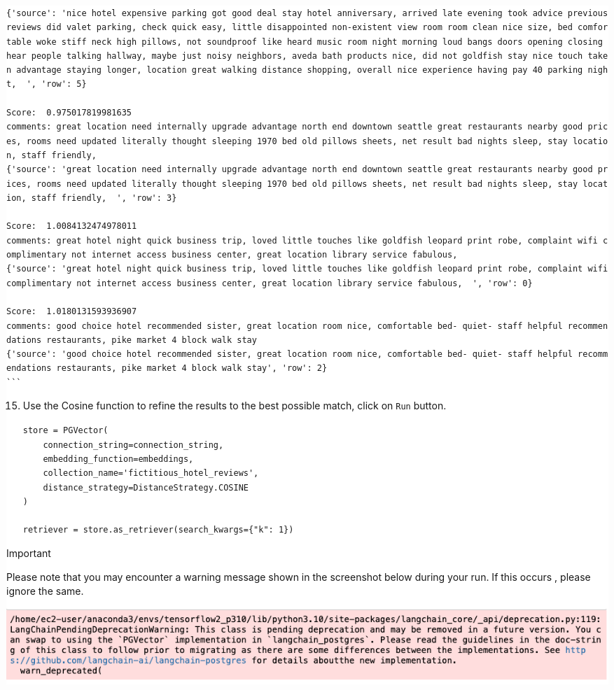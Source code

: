     {'source': 'nice hotel expensive parking got good deal stay hotel anniversary, arrived late evening took advice previous reviews did valet parking, check quick easy, little disappointed non-existent view room room clean nice size, bed comfortable woke stiff neck high pillows, not soundproof like heard music room night morning loud bangs doors opening closing hear people talking hallway, maybe just noisy neighbors, aveda bath products nice, did not goldfish stay nice touch taken advantage staying longer, location great walking distance shopping, overall nice experience having pay 40 parking night,  ', 'row': 5}
    
    Score:  0.975017819981635
    comments: great location need internally upgrade advantage north end downtown seattle great restaurants nearby good prices, rooms need updated literally thought sleeping 1970 bed old pillows sheets, net result bad nights sleep, stay location, staff friendly,
    {'source': 'great location need internally upgrade advantage north end downtown seattle great restaurants nearby good prices, rooms need updated literally thought sleeping 1970 bed old pillows sheets, net result bad nights sleep, stay location, staff friendly,  ', 'row': 3}
    
    Score:  1.0084132474978011
    comments: great hotel night quick business trip, loved little touches like goldfish leopard print robe, complaint wifi complimentary not internet access business center, great location library service fabulous,
    {'source': 'great hotel night quick business trip, loved little touches like goldfish leopard print robe, complaint wifi complimentary not internet access business center, great location library service fabulous,  ', 'row': 0}
    
    Score:  1.0180131593936907
    comments: good choice hotel recommended sister, great location room nice, comfortable bed- quiet- staff helpful recommendations restaurants, pike market 4 block walk stay
    {'source': 'good choice hotel recommended sister, great location room nice, comfortable bed- quiet- staff helpful recommendations restaurants, pike market 4 block walk stay', 'row': 2}
    ```

15. Use the Cosine function to refine the results to the best possible match, click on `Run` button.

    ```
    store = PGVector(
        connection_string=connection_string, 
        embedding_function=embeddings, 
        collection_name='fictitious_hotel_reviews',
        distance_strategy=DistanceStrategy.COSINE
    )

    retriever = store.as_retriever(search_kwargs={"k": 1})
    ```
> [!Important]
> Please note that you may encounter a warning message shown in the screenshot below during your run. If this occurs , please ignore the same.

![](source/02_SimilaritySearchSentimentAnalysis/static/Warning_Message_Cosine.png) 
    